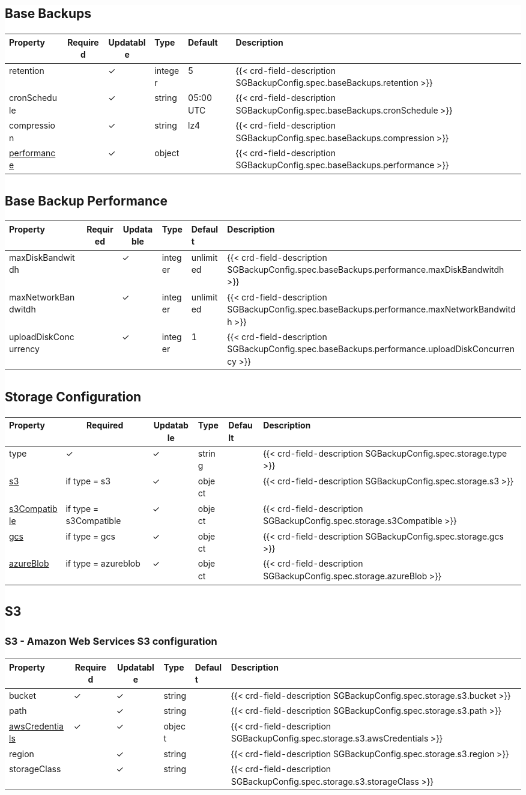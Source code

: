 ## Base Backups

| Property                                 | Required | Updatable |Type     | Default   | Description |
|:-----------------------------------------|----------|-----------|:--------|:----------|:------------|
| retention                                |          | ✓         | integer | 5         | {{< crd-field-description SGBackupConfig.spec.baseBackups.retention >}} |
| cronSchedule                             |          | ✓         | string  | 05:00 UTC | {{< crd-field-description SGBackupConfig.spec.baseBackups.cronSchedule >}} |
| compression                              |          | ✓         | string  | lz4       | {{< crd-field-description SGBackupConfig.spec.baseBackups.compression >}} |
| [performance](#base-backup-performance)  |          | ✓         | object  |           | {{< crd-field-description SGBackupConfig.spec.baseBackups.performance >}} |

## Base Backup Performance

| Property                               | Required | Updatable |Type     | Default   | Description |
|:---------------------------------------|----------|-----------|:--------|:----------|:------------|
| maxDiskBandwitdh                       |          | ✓         | integer | unlimited | {{< crd-field-description SGBackupConfig.spec.baseBackups.performance.maxDiskBandwitdh >}} |
| maxNetworkBandwitdh                    |          | ✓         | integer | unlimited | {{< crd-field-description SGBackupConfig.spec.baseBackups.performance.maxNetworkBandwitdh >}} |
| uploadDiskConcurrency                  |          | ✓         | integer | 1         | {{< crd-field-description SGBackupConfig.spec.baseBackups.performance.uploadDiskConcurrency >}} |

## Storage Configuration

| Property                                                             | Required               | Updatable | Type   | Default | Description |
|:---------------------------------------------------------------------|------------------------|-----------|:-------|:--------|:------------|
| type                                                                 | ✓                      | ✓         | string |         | {{< crd-field-description SGBackupConfig.spec.storage.type >}} |
| [s3](#s3--amazon-web-services-s3-configuration)                      | if type = s3           | ✓         | object |         | {{< crd-field-description SGBackupConfig.spec.storage.s3 >}} |
| [s3Compatible](#s3--amazon-web-services-s3-compatible-configuration) | if type = s3Compatible | ✓         | object |         | {{< crd-field-description SGBackupConfig.spec.storage.s3Compatible >}} |
| [gcs](#gsc--google-cloud-storage-configuration)                      | if type = gcs          | ✓         | object |         | {{< crd-field-description SGBackupConfig.spec.storage.gcs >}} |
| [azureBlob](#azure--azure-blob-storage-configuration)                | if type = azureblob    | ✓         | object |         | {{< crd-field-description SGBackupConfig.spec.storage.azureBlob >}} |

## S3

### S3 - Amazon Web Services S3 configuration

| Property                                           | Required | Updatable | Type    | Default | Description |
|:---------------------------------------------------|----------|-----------|:--------|:--------|:------------|
| bucket                                             | ✓        | ✓         | string  |         | {{< crd-field-description SGBackupConfig.spec.storage.s3.bucket >}} |
| path                                               |          | ✓         | string  |         | {{< crd-field-description SGBackupConfig.spec.storage.s3.path >}} |
| [awsCredentials](#amazon-web-services-credentials) | ✓        | ✓         | object  |         | {{< crd-field-description SGBackupConfig.spec.storage.s3.awsCredentials >}} |
| region                                             |          | ✓         | string  |         | {{< crd-field-description SGBackupConfig.spec.storage.s3.region >}} |
| storageClass                                       |          | ✓         | string  |         | {{< crd-field-description SGBackupConfig.spec.storage.s3.storageClass >}} |
